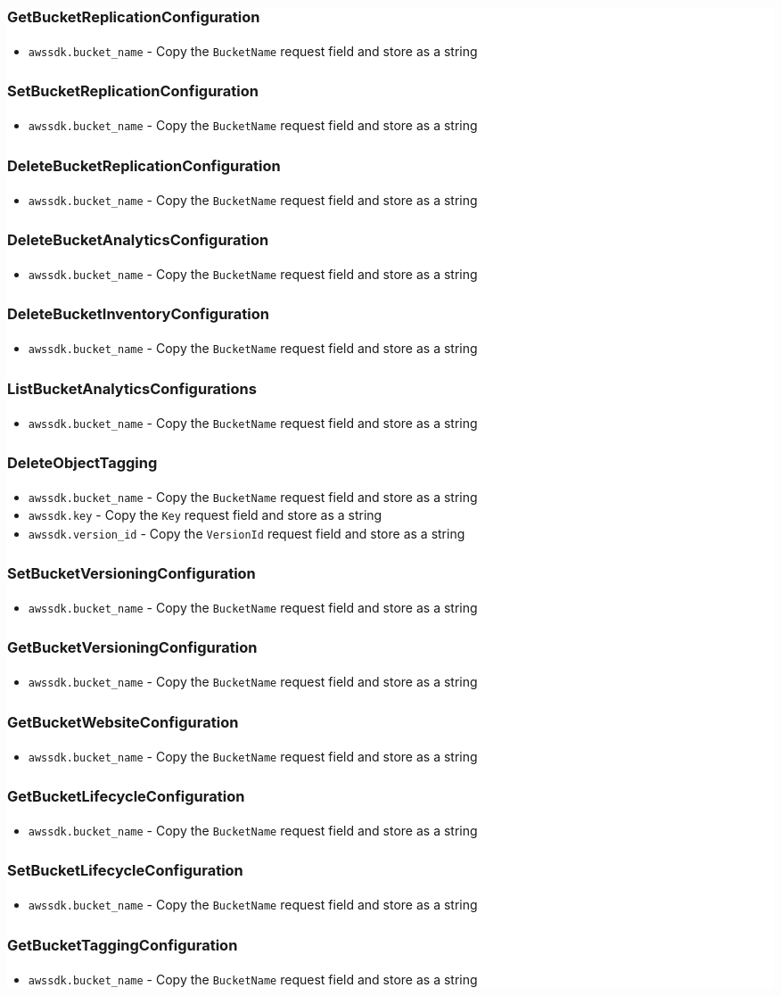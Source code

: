 ### GetBucketReplicationConfiguration

- `awssdk.bucket_name` - Copy the `BucketName` request field and store as a string

### SetBucketReplicationConfiguration

- `awssdk.bucket_name` - Copy the `BucketName` request field and store as a string

### DeleteBucketReplicationConfiguration

- `awssdk.bucket_name` - Copy the `BucketName` request field and store as a string

### DeleteBucketAnalyticsConfiguration

- `awssdk.bucket_name` - Copy the `BucketName` request field and store as a string

### DeleteBucketInventoryConfiguration

- `awssdk.bucket_name` - Copy the `BucketName` request field and store as a string

### ListBucketAnalyticsConfigurations

- `awssdk.bucket_name` - Copy the `BucketName` request field and store as a string

### DeleteObjectTagging

- `awssdk.bucket_name` - Copy the `BucketName` request field and store as a string
- `awssdk.key` - Copy the `Key` request field and store as a string
- `awssdk.version_id` - Copy the `VersionId` request field and store as a string

### SetBucketVersioningConfiguration

- `awssdk.bucket_name` - Copy the `BucketName` request field and store as a string

### GetBucketVersioningConfiguration

- `awssdk.bucket_name` - Copy the `BucketName` request field and store as a string

### GetBucketWebsiteConfiguration

- `awssdk.bucket_name` - Copy the `BucketName` request field and store as a string

### GetBucketLifecycleConfiguration

- `awssdk.bucket_name` - Copy the `BucketName` request field and store as a string

### SetBucketLifecycleConfiguration

- `awssdk.bucket_name` - Copy the `BucketName` request field and store as a string

### GetBucketTaggingConfiguration

- `awssdk.bucket_name` - Copy the `BucketName` request field and store as a string
